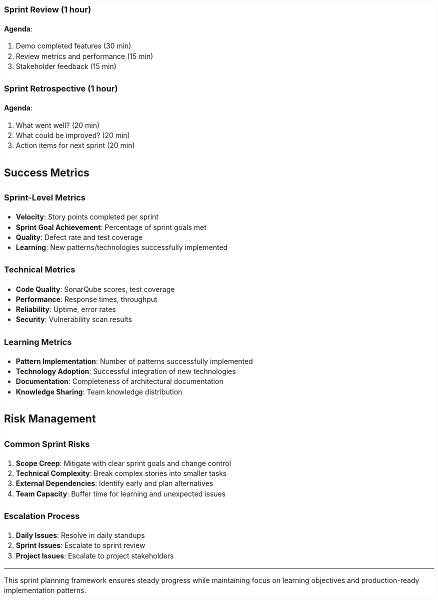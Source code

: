 ### Sprint Review (1 hour)
**Agenda**:
1. Demo completed features (30 min)
2. Review metrics and performance (15 min)
3. Stakeholder feedback (15 min)

### Sprint Retrospective (1 hour)
**Agenda**:
1. What went well? (20 min)
2. What could be improved? (20 min)
3. Action items for next sprint (20 min)

## Success Metrics

### Sprint-Level Metrics
- **Velocity**: Story points completed per sprint
- **Sprint Goal Achievement**: Percentage of sprint goals met
- **Quality**: Defect rate and test coverage
- **Learning**: New patterns/technologies successfully implemented

### Technical Metrics
- **Code Quality**: SonarQube scores, test coverage
- **Performance**: Response times, throughput
- **Reliability**: Uptime, error rates
- **Security**: Vulnerability scan results

### Learning Metrics
- **Pattern Implementation**: Number of patterns successfully implemented
- **Technology Adoption**: Successful integration of new technologies
- **Documentation**: Completeness of architectural documentation
- **Knowledge Sharing**: Team knowledge distribution

## Risk Management

### Common Sprint Risks
1. **Scope Creep**: Mitigate with clear sprint goals and change control
2. **Technical Complexity**: Break complex stories into smaller tasks
3. **External Dependencies**: Identify early and plan alternatives
4. **Team Capacity**: Buffer time for learning and unexpected issues

### Escalation Process
1. **Daily Issues**: Resolve in daily standups
2. **Sprint Issues**: Escalate to sprint review
3. **Project Issues**: Escalate to project stakeholders

---

This sprint planning framework ensures steady progress while maintaining focus on learning objectives and production-ready implementation patterns.